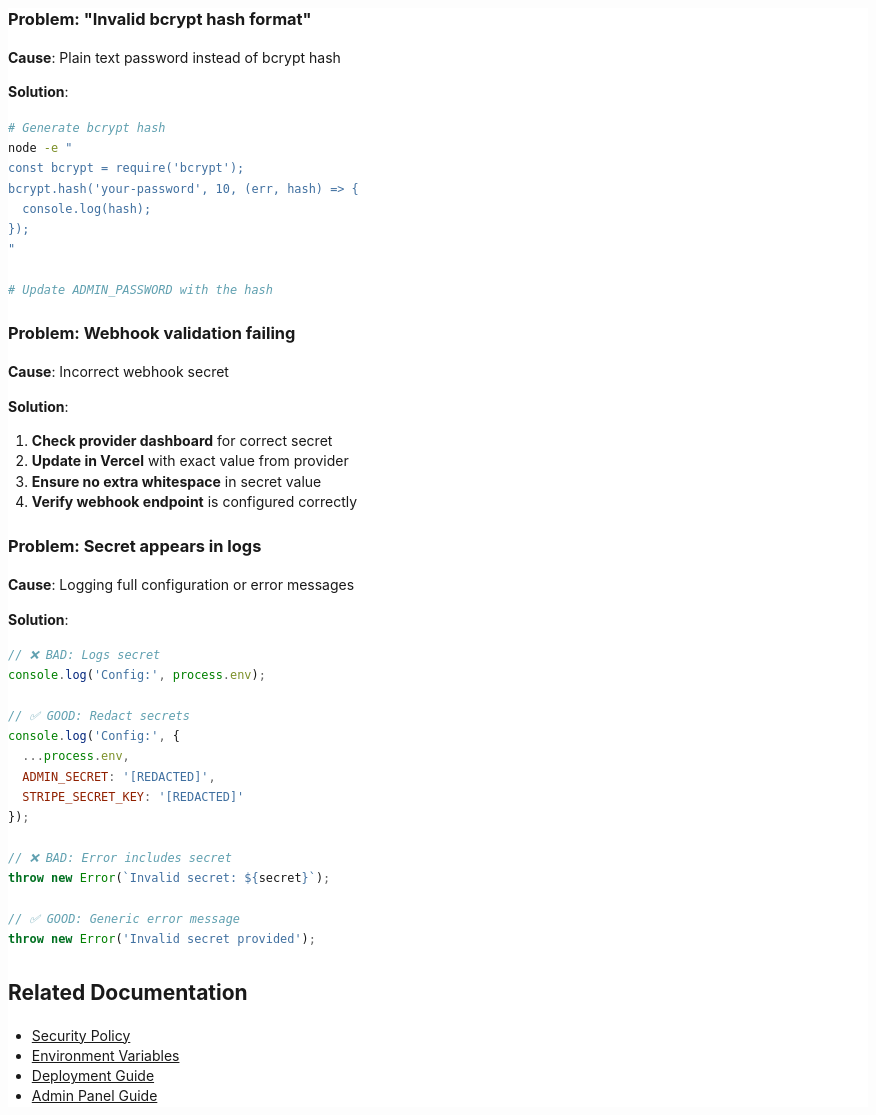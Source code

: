 ### Problem: "Invalid bcrypt hash format"

**Cause**: Plain text password instead of bcrypt hash

**Solution**:

```bash
# Generate bcrypt hash
node -e "
const bcrypt = require('bcrypt');
bcrypt.hash('your-password', 10, (err, hash) => {
  console.log(hash);
});
"

# Update ADMIN_PASSWORD with the hash
```

### Problem: Webhook validation failing

**Cause**: Incorrect webhook secret

**Solution**:

1. **Check provider dashboard** for correct secret
2. **Update in Vercel** with exact value from provider
3. **Ensure no extra whitespace** in secret value
4. **Verify webhook endpoint** is configured correctly

### Problem: Secret appears in logs

**Cause**: Logging full configuration or error messages

**Solution**:

```javascript
// ❌ BAD: Logs secret
console.log('Config:', process.env);

// ✅ GOOD: Redact secrets
console.log('Config:', {
  ...process.env,
  ADMIN_SECRET: '[REDACTED]',
  STRIPE_SECRET_KEY: '[REDACTED]'
});

// ❌ BAD: Error includes secret
throw new Error(`Invalid secret: ${secret}`);

// ✅ GOOD: Generic error message
throw new Error('Invalid secret provided');
```

## Related Documentation

- [Security Policy](../SECURITY.md)
- [Environment Variables](../CLAUDE.md#environment-variables)
- [Deployment Guide](./DEPLOYMENT.md)
- [Admin Panel Guide](./ADMIN_GUIDE.md)